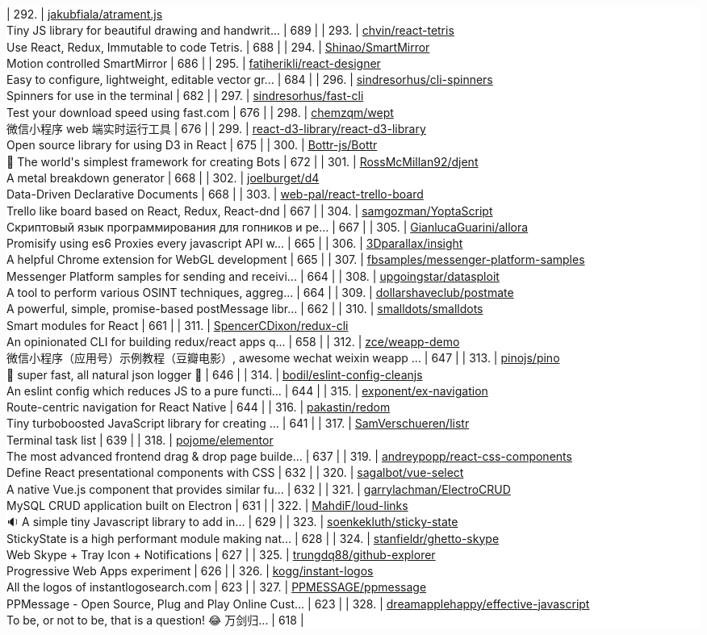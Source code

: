 | 292. | [jakubfiala/atrament.js](https://github.com/jakubfiala/atrament.js) <br/>Tiny JS library for beautiful drawing and handwrit... | 689 |
| 293. | [chvin/react-tetris](https://github.com/chvin/react-tetris) <br/>Use React, Redux, Immutable to code Tetris. | 688 |
| 294. | [Shinao/SmartMirror](https://github.com/Shinao/SmartMirror) <br/>Motion controlled SmartMirror | 686 |
| 295. | [fatiherikli/react-designer](https://github.com/fatiherikli/react-designer) <br/>Easy to configure, lightweight, editable vector gr... | 684 |
| 296. | [sindresorhus/cli-spinners](https://github.com/sindresorhus/cli-spinners) <br/>Spinners for use in the terminal | 682 |
| 297. | [sindresorhus/fast-cli](https://github.com/sindresorhus/fast-cli) <br/>Test your download speed using fast.com | 676 |
| 298. | [chemzqm/wept](https://github.com/chemzqm/wept) <br/>微信小程序 web 端实时运行工具 | 676 |
| 299. | [react-d3-library/react-d3-library](https://github.com/react-d3-library/react-d3-library) <br/>Open source library for using D3 in React | 675 |
| 300. | [Bottr-js/Bottr](https://github.com/Bottr-js/Bottr) <br/>🤖 The world's simplest framework for creating Bots | 672 |
| 301. | [RossMcMillan92/djent](https://github.com/RossMcMillan92/djent) <br/>A metal breakdown generator | 668 |
| 302. | [joelburget/d4](https://github.com/joelburget/d4) <br/>Data-Driven Declarative Documents | 668 |
| 303. | [web-pal/react-trello-board](https://github.com/web-pal/react-trello-board) <br/>Trello like board based on React, Redux, React-dnd | 667 |
| 304. | [samgozman/YoptaScript](https://github.com/samgozman/YoptaScript) <br/>Скриптовый язык программирования для гопников и ре... | 667 |
| 305. | [GianlucaGuarini/allora](https://github.com/GianlucaGuarini/allora) <br/>Promisify using es6 Proxies every javascript API w... | 665 |
| 306. | [3Dparallax/insight](https://github.com/3Dparallax/insight) <br/>A helpful Chrome extension for WebGL development | 665 |
| 307. | [fbsamples/messenger-platform-samples](https://github.com/fbsamples/messenger-platform-samples) <br/>Messenger Platform samples for sending and receivi... | 664 |
| 308. | [upgoingstar/datasploit](https://github.com/upgoingstar/datasploit) <br/>A tool to perform various OSINT techniques, aggreg... | 664 |
| 309. | [dollarshaveclub/postmate](https://github.com/dollarshaveclub/postmate) <br/>A powerful, simple, promise-based postMessage libr... | 662 |
| 310. | [smalldots/smalldots](https://github.com/smalldots/smalldots) <br/>Smart modules for React | 661 |
| 311. | [SpencerCDixon/redux-cli](https://github.com/SpencerCDixon/redux-cli) <br/>An opinionated CLI for building redux/react apps q... | 658 |
| 312. | [zce/weapp-demo](https://github.com/zce/weapp-demo) <br/>微信小程序（应用号）示例教程（豆瓣电影）, awesome wechat weixin weapp ... | 647 |
| 313. | [pinojs/pino](https://github.com/pinojs/pino) <br/>🌲 super fast, all natural json logger 🌲 | 646 |
| 314. | [bodil/eslint-config-cleanjs](https://github.com/bodil/eslint-config-cleanjs) <br/>An eslint config which reduces JS to a pure functi... | 644 |
| 315. | [exponent/ex-navigation](https://github.com/exponent/ex-navigation) <br/>Route-centric navigation for React Native | 644 |
| 316. | [pakastin/redom](https://github.com/pakastin/redom) <br/>Tiny turboboosted JavaScript library for creating ... | 641 |
| 317. | [SamVerschueren/listr](https://github.com/SamVerschueren/listr) <br/>Terminal task list | 639 |
| 318. | [pojome/elementor](https://github.com/pojome/elementor) <br/>The most advanced frontend drag & drop page builde... | 637 |
| 319. | [andreypopp/react-css-components](https://github.com/andreypopp/react-css-components) <br/>Define React presentational components with CSS | 632 |
| 320. | [sagalbot/vue-select](https://github.com/sagalbot/vue-select) <br/>A native Vue.js component that provides similar fu... | 632 |
| 321. | [garrylachman/ElectroCRUD](https://github.com/garrylachman/ElectroCRUD) <br/>MySQL CRUD application built on Electron | 631 |
| 322. | [MahdiF/loud-links](https://github.com/MahdiF/loud-links) <br/>:sound: A simple tiny Javascript library to add in... | 629 |
| 323. | [soenkekluth/sticky-state](https://github.com/soenkekluth/sticky-state) <br/>StickyState is a high performant module making nat... | 628 |
| 324. | [stanfieldr/ghetto-skype](https://github.com/stanfieldr/ghetto-skype) <br/>Web Skype + Tray Icon + Notifications | 627 |
| 325. | [trungdq88/github-explorer](https://github.com/trungdq88/github-explorer) <br/>Progressive Web Apps experiment | 626 |
| 326. | [kogg/instant-logos](https://github.com/kogg/instant-logos) <br/>All the logos of instantlogosearch.com | 623 |
| 327. | [PPMESSAGE/ppmessage](https://github.com/PPMESSAGE/ppmessage) <br/>PPMessage - Open Source, Plug and Play Online Cust... | 623 |
| 328. | [dreamapplehappy/effective-javascript](https://github.com/dreamapplehappy/effective-javascript) <br/>To be, or not to be, that is a question! :joy: 万剑归... | 618 |